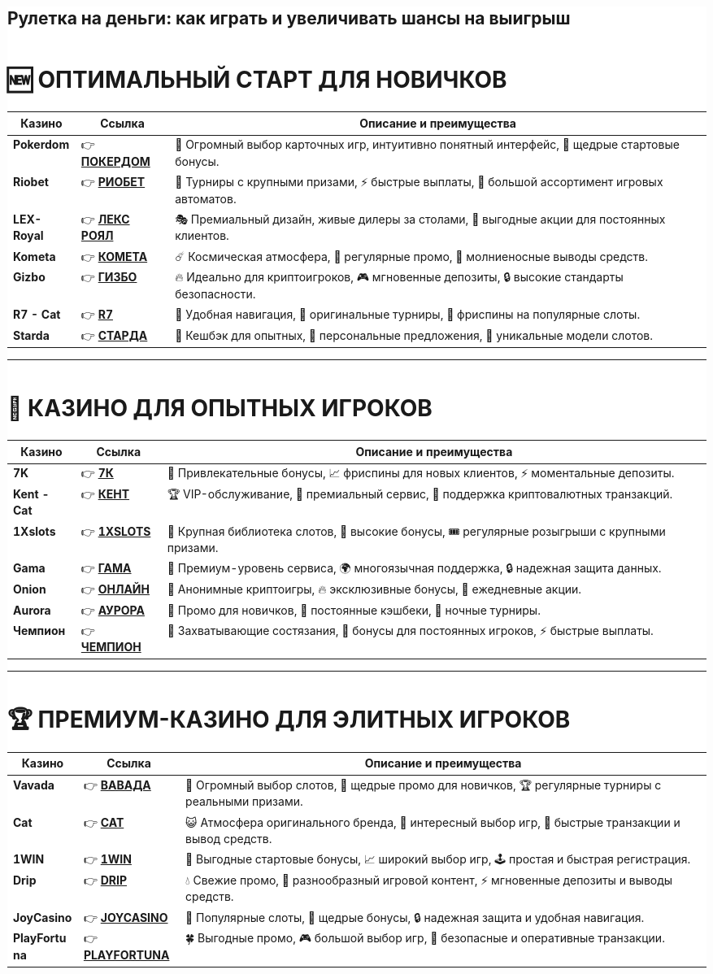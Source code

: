 ## Рулетка на деньги: как играть и увеличивать шансы на выигрыш
# 🆕 ОПТИМАЛЬНЫЙ СТАРТ ДЛЯ НОВИЧКОВ

| Казино        | Ссылка                                              | Описание и преимущества                                                                     |
| ------------- | --------------------------------------------------- | ------------------------------------------------------------------------------------------- |
| **Pokerdom**  | 👉 [**ПОКЕРДОМ**](https://brandplay.link/FwVc4f)    | 💎 Огромный выбор карточных игр, интуитивно понятный интерфейс, 🎁 щедрые стартовые бонусы. |
| **Riobet**    | 👉 [**РИОБЕТ**](https://brandplay.link/TnjsxFvH)    | 🌟 Турниры с крупными призами, ⚡ быстрые выплаты, 🎲 большой ассортимент игровых автоматов. |
| **LEX-Royal** | 👉 [**ЛЕКС РОЯЛ**](https://brandplay.link/VMqNXPFs) | 🎭 Премиальный дизайн, живые дилеры за столами, 🎁 выгодные акции для постоянных клиентов.  |
| **Kometa**    | 👉 [**КОМЕТА**](https://brandplay.link/jHzFFYGv)    | ☄️ Космическая атмосфера, 🎁 регулярные промо, 🚀 молниеносные выводы средств.              |
| **Gizbo**     | 👉 [**ГИЗБО**](https://brandplay.link/rvzLrVLp)     | 🔥 Идеально для криптоигроков, 🎮 мгновенные депозиты, 🔒 высокие стандарты безопасности.   |
| **R7 - Cat**  | 👉 [**R7**](https://brandplay.link/dByFXP7h)        | 🎉 Удобная навигация, 🌟 оригинальные турниры, 🎁 фриспины на популярные слоты.             |
| **Starda**    | 👉 [**СТАРДА**](https://brandplay.link/HDcDrxLk)    | 🚀 Кешбэк для опытных, 🤑 персональные предложения, 🎰 уникальные модели слотов.            |

***

# 🌟 КАЗИНО ДЛЯ ОПЫТНЫХ ИГРОКОВ

| Казино         | Ссылка                                                                                           | Описание и преимущества                                                                       |
| -------------- | ------------------------------------------------------------------------------------------------ | --------------------------------------------------------------------------------------------- |
| **7K**         | 👉 [**7К**](https://brandplay.link/dd46bNgD)                                                     | 🔔 Привлекательные бонусы, 📈 фриспины для новых клиентов, ⚡ моментальные депозиты.           |
| **Kent - Cat** | 👉 [**КЕНТ**](https://brandplay.link/XRH1g6Vb)                                                   | 🏆 VIP-обслуживание, 💎 премиальный сервис, 📲 поддержка криптовалютных транзакций.           |
| **1Xslots**    | 👉 [**1XSLOTS**](https://brandplay.link/J2ZbqMPZ)                                                | 🎰 Крупная библиотека слотов, 🎁 высокие бонусы, 🎟️ регулярные розыгрыши с крупными призами. |
| **Gama**       | 👉 [**ГАМА**](https://brandplay.link/RD52jZbL)                                                   | 💎 Премиум-уровень сервиса, 🌍 многоязычная поддержка, 🔒 надежная защита данных.             |
| **Onion**      | 👉 [**ОНЛАЙН**](https://brandplay.link/8LcS6Djb)                                                 | 🧅 Анонимные криптоигры, 🔥 эксклюзивные бонусы, 💸 ежедневные акции.                         |
| **Aurora**     | 👉 [**АУРОРА**](https://10trafic-stat2.com/click/668546556bcc6313411604bc/6766/13031/subaccount) | 🌌 Промо для новичков, 🤑 постоянные кэшбеки, 🚀 ночные турниры.                              |
| **Чемпион**    | 👉 [**ЧЕМПИОН**](https://temon-gter.cfd/go/9n8?p56190p303844p3509t17502)                         | 🏅 Захватывающие состязания, 🎁 бонусы для постоянных игроков, ⚡ быстрые выплаты.             |

***

# 🏆 ПРЕМИУМ-КАЗИНО ДЛЯ ЭЛИТНЫХ ИГРОКОВ

| Казино          | Ссылка                                                                                                       | Описание и преимущества                                                                            |
| --------------- | ------------------------------------------------------------------------------------------------------------ | -------------------------------------------------------------------------------------------------- |
| **Vavada**      | 👉 [**ВАВАДА**](https://partnervavadarv.com?promo=75590753-cc8b-4c4a-8d71-99b7a2293439-jud\&target=register) | 🌟 Огромный выбор слотов, 🎁 щедрые промо для новичков, 🏆 регулярные турниры с реальными призами. |
| **Cat**         | 👉 [**CAT**](https://catchthecatthree.com/d1bfb4f94)                                                         | 😺 Атмосфера оригинального бренда, 🎰 интересный выбор игр, 💸 быстрые транзакции и вывод средств. |
| **1WIN**        | 👉 [**1WIN**](https://brandplay.link/9sD8CZLQ)                                                               | 🌟 Выгодные стартовые бонусы, 📈 широкий выбор игр, 🕹️ простая и быстрая регистрация.             |
| **Drip**        | 👉 [**DRIP**](https://drp-irrs01.com/c4bf3bd2f)                                                              | 💧 Свежие промо, 🎰 разнообразный игровой контент, ⚡ мгновенные депозиты и выводы средств.         |
| **JoyCasino**   | 👉 [**JOYCASINO**](https://rpc30.call2me.pro/?/ru/registration?apkpop=0\&partner=p24970p3289525p8e5d)        | 🎉 Популярные слоты, 🎁 щедрые бонусы, 🔒 надежная защита и удобная навигация.                     |
| **PlayFortuna** | 👉 [**PLAYFORTUNA**](https://4v4rg0e52p.com/alt/playfortuna?27f770988db651f9cc8f16742d88cecd)                | 🍀 Выгодные промо, 🎮 большой выбор игр, 🏦 безопасные и оперативные транзакции.                   |
